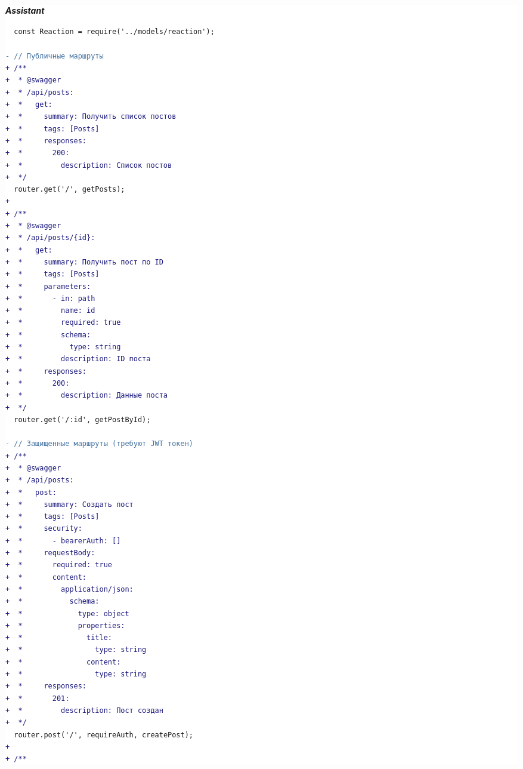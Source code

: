 _**Assistant**_

```diff
  const Reaction = require('../models/reaction');
  
- // Публичные маршруты
+ /**
+  * @swagger
+  * /api/posts:
+  *   get:
+  *     summary: Получить список постов
+  *     tags: [Posts]
+  *     responses:
+  *       200:
+  *         description: Список постов
+  */
  router.get('/', getPosts);
+ 
+ /**
+  * @swagger
+  * /api/posts/{id}:
+  *   get:
+  *     summary: Получить пост по ID
+  *     tags: [Posts]
+  *     parameters:
+  *       - in: path
+  *         name: id
+  *         required: true
+  *         schema:
+  *           type: string
+  *         description: ID поста
+  *     responses:
+  *       200:
+  *         description: Данные поста
+  */
  router.get('/:id', getPostById);
  
- // Защищенные маршруты (требуют JWT токен)
+ /**
+  * @swagger
+  * /api/posts:
+  *   post:
+  *     summary: Создать пост
+  *     tags: [Posts]
+  *     security:
+  *       - bearerAuth: []
+  *     requestBody:
+  *       required: true
+  *       content:
+  *         application/json:
+  *           schema:
+  *             type: object
+  *             properties:
+  *               title:
+  *                 type: string
+  *               content:
+  *                 type: string
+  *     responses:
+  *       201:
+  *         description: Пост создан
+  */
  router.post('/', requireAuth, createPost);
+ 
+ /**
```
